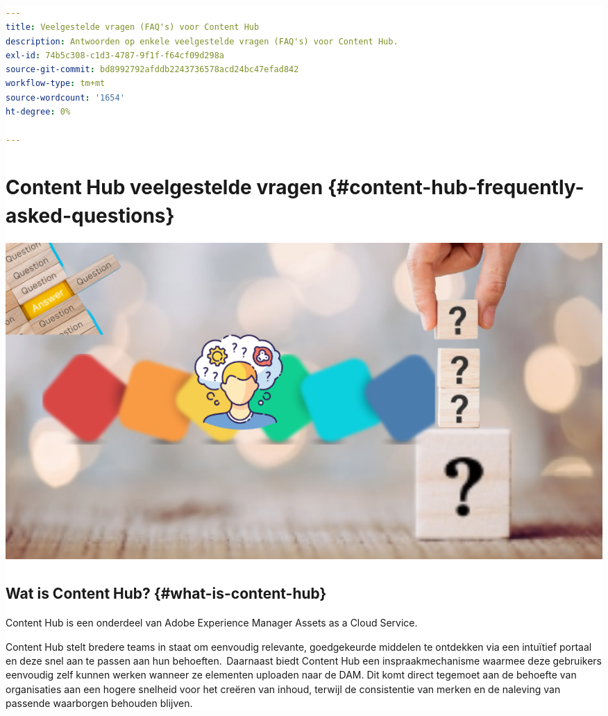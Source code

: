 ```yaml
---
title: Veelgestelde vragen (FAQ's) voor Content Hub
description: Antwoorden op enkele veelgestelde vragen (FAQ's) voor Content Hub.
exl-id: 74b5c308-c1d3-4787-9f1f-f64cf09d298a
source-git-commit: bd8992792afddb2243736578acd24bc47efad842
workflow-type: tm+mt
source-wordcount: '1654'
ht-degree: 0%

---
```


# Content Hub veelgestelde vragen {#content-hub-frequently-asked-questions}

![&#x200B; Content Hub vaak gestelde vraag &#x200B;](assets/content-hub-faqs.png)

## Wat is Content Hub? {#what-is-content-hub}

Content Hub is een onderdeel van Adobe Experience Manager Assets as a Cloud Service.

Content Hub stelt bredere teams in staat om eenvoudig relevante, goedgekeurde middelen te ontdekken via een intuïtief portaal en deze snel aan te passen aan hun behoeften.  Daarnaast biedt Content Hub een inspraakmechanisme waarmee deze gebruikers eenvoudig zelf kunnen werken wanneer ze elementen uploaden naar de DAM. Dit komt direct tegemoet aan de behoefte van organisaties aan een hogere snelheid voor het creëren van inhoud, terwijl de consistentie van merken en de naleving van passende waarborgen behouden blijven.
